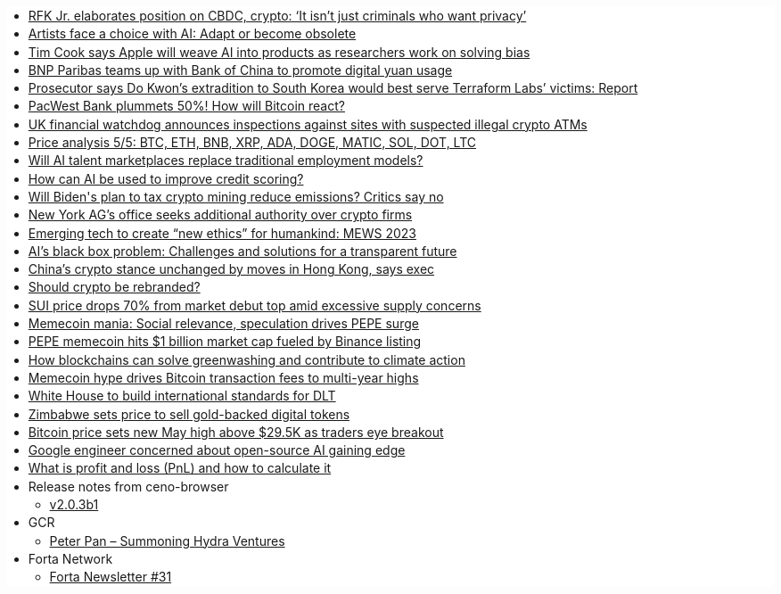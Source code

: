   - [RFK Jr. elaborates position on CBDC, crypto: ‘It isn’t just criminals who want privacy’](https://cointelegraph.com/news/rfk-jr-elaborates-position-on-cbdc-crypto-it-isn-t-just-criminals-who-want-privacy)
  - [Artists face a choice with AI: Adapt or become obsolete](https://cointelegraph.com/news/artists-face-a-choice-with-ai-adapt-or-become-obsolete)
  - [Tim Cook says Apple will weave AI into products as researchers work on solving bias](https://cointelegraph.com/news/tim-cook-says-apple-will-weave-ai-into-products-as-researchers-work-on-solving-bias)
  - [BNP Paribas teams up with Bank of China to promote digital yuan usage](https://cointelegraph.com/news/bnp-paribas-teams-up-with-bank-of-china-to-promote-digital-yuan-usage)
  - [Prosecutor says Do Kwon’s extradition to South Korea would best serve Terraform Labs’ victims: Report](https://cointelegraph.com/news/prosecutor-says-do-kwon-s-extradition-to-south-korea-would-best-serve-terraform-labs-victims-report)
  - [PacWest Bank plummets 50%! How will Bitcoin react?](https://cointelegraph.com/news/pacwest-bank-plummets-50-how-will-bitcoin-react)
  - [UK financial watchdog announces inspections against sites with suspected illegal crypto ATMs](https://cointelegraph.com/news/uk-financial-watchdog-announces-inspections-against-sites-with-suspected-illegal-crypto-atms)
  - [Price analysis 5/5: BTC, ETH, BNB, XRP, ADA, DOGE, MATIC, SOL, DOT, LTC](https://cointelegraph.com/news/price-analysis-5-5-btc-eth-bnb-xrp-ada-doge-matic-sol-dot-ltc)
  - [Will AI talent marketplaces replace traditional employment models?](https://cointelegraph.com/explained/will-ai-talent-marketplaces-replace-traditional-employment-models)
  - [How can AI be used to improve credit scoring?](https://cointelegraph.com/news/how-can-ai-be-used-to-improve-credit-scoring)
  - [Will Biden's plan to tax crypto mining reduce emissions? Critics say no](https://cointelegraph.com/news/would-biden-s-plan-to-tax-crypto-mining-reduce-emissions-critics-say-no)
  - [New York AG’s office seeks additional authority over crypto firms](https://cointelegraph.com/news/new-york-ag-s-office-seeks-additional-authority-over-crypto-firms)
  - [Emerging tech to create “new ethics” for humankind: MEWS 2023](https://cointelegraph.com/news/emerging-tech-to-create-new-ethics-for-humankind-mews-2023)
  - [AI’s black box problem: Challenges and solutions for a transparent future](https://cointelegraph.com/news/ai-s-black-box-problem-challenges-and-solutions-for-a-transparent-future)
  - [China’s crypto stance unchanged by moves in Hong Kong, says exec](https://cointelegraph.com/news/china-s-crypto-stance-unchanged-by-moves-in-hong-kong-says-exec)
  - [Should crypto be rebranded?](https://cointelegraph.com/innovation-circle/should-crypto-be-rebranded)
  - [SUI price drops 70% from market debut top amid excessive supply concerns](https://cointelegraph.com/news/sui-price-drops-70-from-market-debut-top-amid-excessive-supply-concerns)
  - [Memecoin mania: Social relevance, speculation drives PEPE surge](https://cointelegraph.com/news/memecoin-mania-social-relevance-speculation-drives-pepe-surge)
  - [PEPE memecoin hits $1 billion market cap fueled by Binance listing](https://cointelegraph.com/news/pepe-memecoin-hits-1-billion-market-cap-fueled-by-binance-listing)
  - [How blockchains can solve greenwashing and contribute to climate action](https://cointelegraph.com/news/how-blockchains-can-solve-greenwashing-and-contribute-to-climate-action)
  - [Memecoin hype drives Bitcoin transaction fees to multi-year highs](https://cointelegraph.com/news/memecoin-hype-drives-bitcoin-transaction-fees-to-multi-year-highs)
  - [White House to build international standards for DLT](https://cointelegraph.com/news/white-house-to-build-international-standards-for-dlt)
  - [Zimbabwe sets price to sell gold-backed digital tokens](https://cointelegraph.com/news/zimbabwe-sets-price-to-sell-gold-backed-digital-tokens)
  - [Bitcoin price sets new May high above $29.5K as traders eye breakout](https://cointelegraph.com/news/bitcoin-price-sets-new-may-high-above-29-5k-as-traders-eye-breakout)
  - [Google engineer concerned about open-source AI gaining edge](https://cointelegraph.com/news/google-engineer-concerned-about-losing-ai-edge-to-open-source)
  - [What is profit and loss (PnL) and how to calculate it](https://cointelegraph.com/news/what-is-profit-and-loss-pnl-and-how-to-calculate-it)
- Release notes from ceno-browser
  - [v2.0.3b1](https://github.com/censorship-no/ceno-browser/releases/tag/v2.0.3b1)
- GCR
  - [Peter Pan – Summoning Hydra Ventures](https://globalcoinresearch.com/2023/05/05/peter-pan-summoning-hydra-ventures/)
- Forta Network
  - [Forta Newsletter #31](https://forta.org/blog/forta-newsletter-31/)